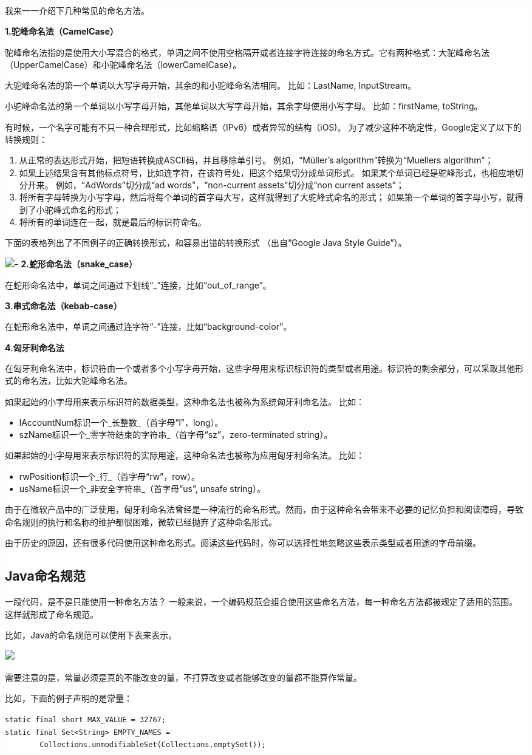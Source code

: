 我来一一介绍下几种常见的命名方法。

**1.驼峰命名法（CamelCase）**

驼峰命名法指的是使用大小写混合的格式，单词之间不使用空格隔开或者连接字符连接的命名方式。它有两种格式：大驼峰命名法（UpperCamelCase）和小驼峰命名法（lowerCamelCase）。

大驼峰命名法的第一个单词以大写字母开始，其余的和小驼峰命名法相同。 比如：LastName, InputStream。

小驼峰命名法的第一个单词以小写字母开始，其他单词以大写字母开始，其余字母使用小写字母。 比如：firstName, toString。

有时候，一个名字可能有不只一种合理形式，比如缩略语（IPv6）或者异常的结构（iOS)。 为了减少这种不确定性，Google定义了以下的转换规则：

1. 从正常的表达形式开始，把短语转换成ASCII码，并且移除单引号。 例如，“Müller’s algorithm”转换为“Muellers algorithm”；
2. 如果上述结果含有其他标点符号，比如连字符，在该符号处，把这个结果切分成单词形式。 如果某个单词已经是驼峰形式，也相应地切分开来。 例如，“AdWords”切分成“ad words”，“non-current assets”切分成“non current assets”；
3. 将所有字母转换为小写字母，然后将每个单词的首字母大写，这样就得到了大驼峰式命名的形式； 如果第一个单词的首字母小写，就得到了小驼峰式命名的形式；
4. 将所有的单词连在一起，就是最后的标识符命名。

下面的表格列出了不同例子的正确转换形式，和容易出错的转换形式 （出自“Google Java Style Guide”）。

![](assets/f28217dc672df8bc968eccb57ce19c1d.png)-
**2.蛇形命名法（snake\_case）**

在蛇形命名法中，单词之间通过下划线“\_”连接，比如“out\_of\_range”。

**3.串式命名法（kebab-case）**

在蛇形命名法中，单词之间通过连字符“-”连接，比如“background-color”。

**4.匈牙利命名法**

在匈牙利命名法中，标识符由一个或者多个小写字母开始，这些字母用来标识标识符的类型或者用途。标识符的剩余部分，可以采取其他形式的命名法，比如大驼峰命名法。

如果起始的小字母用来表示标识符的数据类型，这种命名法也被称为系统匈牙利命名法。 比如：

* lAccountNum标识一个\_长整数\_（首字母“l”，long）。
* szName标识一个\_零字符结束的字符串\_（首字母“sz”，zero-terminated string）。

如果起始的小字母用来表示标识符的实际用途，这种命名法也被称为应用匈牙利命名法。 比如：

* rwPosition标识一个\_行\_（首字母“rw”，row）。
* usName标识一个\_非安全字符串\_（首字母“us”, unsafe string）。

由于在微软产品中的广泛使用，匈牙利命名法曾经是一种流行的命名形式。然而，由于这种命名会带来不必要的记忆负担和阅读障碍，导致命名规则的执行和名称的维护都很困难，微软已经抛弃了这种命名形式。

由于历史的原因，还有很多代码使用这种命名形式。阅读这些代码时，你可以选择性地忽略这些表示类型或者用途的字母前缀。

## Java命名规范

一段代码，是不是只能使用一种命名方法？ 一般来说，一个编码规范会组合使用这些命名方法，每一种命名方法都被规定了适用的范围。 这样就形成了命名规范。

比如，Java的命名规范可以使用下表来表示。

![](assets/19cd98970ceceaed8247a586ba3895b1.png)

需要注意的是，常量必须是真的不能改变的量，不打算改变或者能够改变的量都不能算作常量。

比如，下面的例子声明的是常量：

```
static final short MAX_VALUE = 32767;
static final Set<String> EMPTY_NAMES =
        Collections.unmodifiableSet(Collections.emptySet());

```
